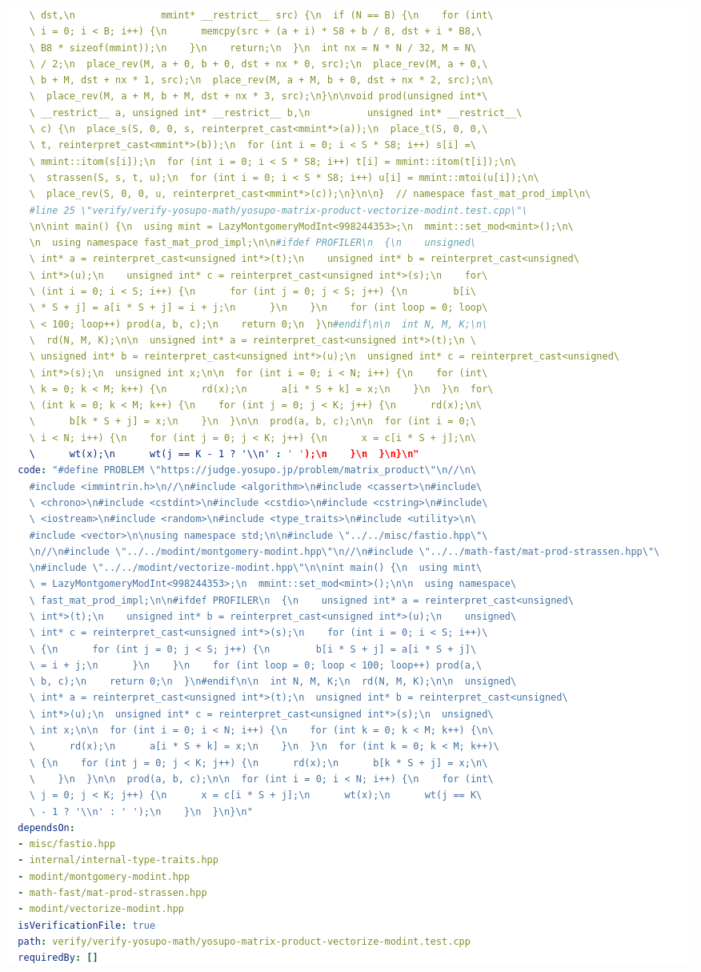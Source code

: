 ```yaml
    \ dst,\n               mmint* __restrict__ src) {\n  if (N == B) {\n    for (int\
    \ i = 0; i < B; i++) {\n      memcpy(src + (a + i) * S8 + b / 8, dst + i * B8,\
    \ B8 * sizeof(mmint));\n    }\n    return;\n  }\n  int nx = N * N / 32, M = N\
    \ / 2;\n  place_rev(M, a + 0, b + 0, dst + nx * 0, src);\n  place_rev(M, a + 0,\
    \ b + M, dst + nx * 1, src);\n  place_rev(M, a + M, b + 0, dst + nx * 2, src);\n\
    \  place_rev(M, a + M, b + M, dst + nx * 3, src);\n}\n\nvoid prod(unsigned int*\
    \ __restrict__ a, unsigned int* __restrict__ b,\n          unsigned int* __restrict__\
    \ c) {\n  place_s(S, 0, 0, s, reinterpret_cast<mmint*>(a));\n  place_t(S, 0, 0,\
    \ t, reinterpret_cast<mmint*>(b));\n  for (int i = 0; i < S * S8; i++) s[i] =\
    \ mmint::itom(s[i]);\n  for (int i = 0; i < S * S8; i++) t[i] = mmint::itom(t[i]);\n\
    \  strassen(S, s, t, u);\n  for (int i = 0; i < S * S8; i++) u[i] = mmint::mtoi(u[i]);\n\
    \  place_rev(S, 0, 0, u, reinterpret_cast<mmint*>(c));\n}\n\n}  // namespace fast_mat_prod_impl\n\
    #line 25 \"verify/verify-yosupo-math/yosupo-matrix-product-vectorize-modint.test.cpp\"\
    \n\nint main() {\n  using mint = LazyMontgomeryModInt<998244353>;\n  mmint::set_mod<mint>();\n\
    \n  using namespace fast_mat_prod_impl;\n\n#ifdef PROFILER\n  {\n    unsigned\
    \ int* a = reinterpret_cast<unsigned int*>(t);\n    unsigned int* b = reinterpret_cast<unsigned\
    \ int*>(u);\n    unsigned int* c = reinterpret_cast<unsigned int*>(s);\n    for\
    \ (int i = 0; i < S; i++) {\n      for (int j = 0; j < S; j++) {\n        b[i\
    \ * S + j] = a[i * S + j] = i + j;\n      }\n    }\n    for (int loop = 0; loop\
    \ < 100; loop++) prod(a, b, c);\n    return 0;\n  }\n#endif\n\n  int N, M, K;\n\
    \  rd(N, M, K);\n\n  unsigned int* a = reinterpret_cast<unsigned int*>(t);\n \
    \ unsigned int* b = reinterpret_cast<unsigned int*>(u);\n  unsigned int* c = reinterpret_cast<unsigned\
    \ int*>(s);\n  unsigned int x;\n\n  for (int i = 0; i < N; i++) {\n    for (int\
    \ k = 0; k < M; k++) {\n      rd(x);\n      a[i * S + k] = x;\n    }\n  }\n  for\
    \ (int k = 0; k < M; k++) {\n    for (int j = 0; j < K; j++) {\n      rd(x);\n\
    \      b[k * S + j] = x;\n    }\n  }\n\n  prod(a, b, c);\n\n  for (int i = 0;\
    \ i < N; i++) {\n    for (int j = 0; j < K; j++) {\n      x = c[i * S + j];\n\
    \      wt(x);\n      wt(j == K - 1 ? '\\n' : ' ');\n    }\n  }\n}\n"
  code: "#define PROBLEM \"https://judge.yosupo.jp/problem/matrix_product\"\n//\n\
    #include <immintrin.h>\n//\n#include <algorithm>\n#include <cassert>\n#include\
    \ <chrono>\n#include <cstdint>\n#include <cstdio>\n#include <cstring>\n#include\
    \ <iostream>\n#include <random>\n#include <type_traits>\n#include <utility>\n\
    #include <vector>\n\nusing namespace std;\n\n#include \"../../misc/fastio.hpp\"\
    \n//\n#include \"../../modint/montgomery-modint.hpp\"\n//\n#include \"../../math-fast/mat-prod-strassen.hpp\"\
    \n#include \"../../modint/vectorize-modint.hpp\"\n\nint main() {\n  using mint\
    \ = LazyMontgomeryModInt<998244353>;\n  mmint::set_mod<mint>();\n\n  using namespace\
    \ fast_mat_prod_impl;\n\n#ifdef PROFILER\n  {\n    unsigned int* a = reinterpret_cast<unsigned\
    \ int*>(t);\n    unsigned int* b = reinterpret_cast<unsigned int*>(u);\n    unsigned\
    \ int* c = reinterpret_cast<unsigned int*>(s);\n    for (int i = 0; i < S; i++)\
    \ {\n      for (int j = 0; j < S; j++) {\n        b[i * S + j] = a[i * S + j]\
    \ = i + j;\n      }\n    }\n    for (int loop = 0; loop < 100; loop++) prod(a,\
    \ b, c);\n    return 0;\n  }\n#endif\n\n  int N, M, K;\n  rd(N, M, K);\n\n  unsigned\
    \ int* a = reinterpret_cast<unsigned int*>(t);\n  unsigned int* b = reinterpret_cast<unsigned\
    \ int*>(u);\n  unsigned int* c = reinterpret_cast<unsigned int*>(s);\n  unsigned\
    \ int x;\n\n  for (int i = 0; i < N; i++) {\n    for (int k = 0; k < M; k++) {\n\
    \      rd(x);\n      a[i * S + k] = x;\n    }\n  }\n  for (int k = 0; k < M; k++)\
    \ {\n    for (int j = 0; j < K; j++) {\n      rd(x);\n      b[k * S + j] = x;\n\
    \    }\n  }\n\n  prod(a, b, c);\n\n  for (int i = 0; i < N; i++) {\n    for (int\
    \ j = 0; j < K; j++) {\n      x = c[i * S + j];\n      wt(x);\n      wt(j == K\
    \ - 1 ? '\\n' : ' ');\n    }\n  }\n}\n"
  dependsOn:
  - misc/fastio.hpp
  - internal/internal-type-traits.hpp
  - modint/montgomery-modint.hpp
  - math-fast/mat-prod-strassen.hpp
  - modint/vectorize-modint.hpp
  isVerificationFile: true
  path: verify/verify-yosupo-math/yosupo-matrix-product-vectorize-modint.test.cpp
  requiredBy: []
```